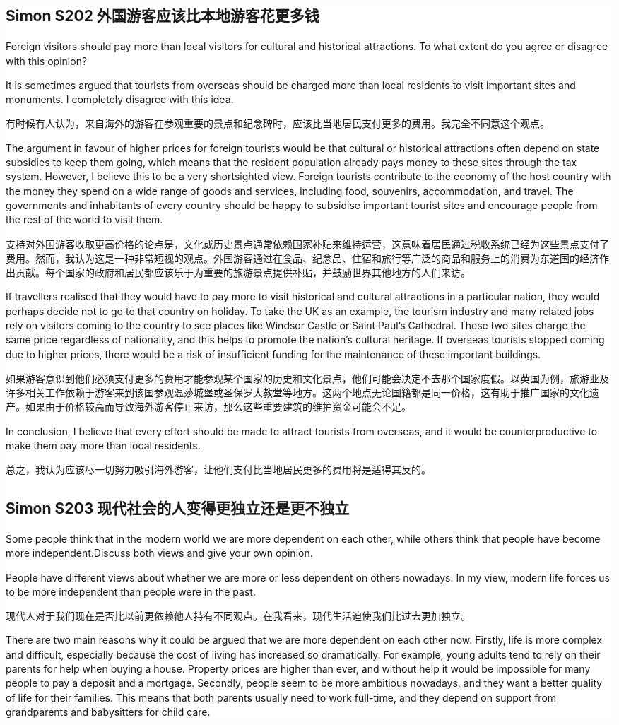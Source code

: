 ## Simon S202 外国游客应该比本地游客花更多钱

Foreign visitors should pay more than local visitors for cultural and historical attractions. To what extent do you agree or disagree with this opinion?

It is sometimes argued that tourists from overseas should be charged more than local residents to visit important sites and monuments. I completely disagree with this idea.

有时候有人认为，来自海外的游客在参观重要的景点和纪念碑时，应该比当地居民支付更多的费用。我完全不同意这个观点。

The argument in favour of higher prices for foreign tourists would be that cultural or historical attractions often depend on state subsidies to keep them going, which means that the resident population already pays money to these sites through the tax system. However, I believe this to be a very shortsighted view. Foreign tourists contribute to the economy of the host country with the money they spend on a wide range of goods and services, including food, souvenirs, accommodation, and travel. The governments and inhabitants of every country should be happy to subsidise important tourist sites and encourage people from the rest of the world to visit them.

支持对外国游客收取更高价格的论点是，文化或历史景点通常依赖国家补贴来维持运营，这意味着居民通过税收系统已经为这些景点支付了费用。然而，我认为这是一种非常短视的观点。外国游客通过在食品、纪念品、住宿和旅行等广泛的商品和服务上的消费为东道国的经济作出贡献。每个国家的政府和居民都应该乐于为重要的旅游景点提供补贴，并鼓励世界其他地方的人们来访。

If travellers realised that they would have to pay more to visit historical and cultural attractions in a particular nation, they would perhaps decide not to go to that country on holiday. To take the UK as an example, the tourism industry and many related jobs rely on visitors coming to the country to see places like Windsor Castle or Saint Paul’s Cathedral. These two sites charge the same price regardless of nationality, and this helps to promote the nation’s cultural heritage. If overseas tourists stopped coming due to higher prices, there would be a risk of insufficient funding for the maintenance of these important buildings.

如果游客意识到他们必须支付更多的费用才能参观某个国家的历史和文化景点，他们可能会决定不去那个国家度假。以英国为例，旅游业及许多相关工作依赖于游客来到该国参观温莎城堡或圣保罗大教堂等地方。这两个地点无论国籍都是同一价格，这有助于推广国家的文化遗产。如果由于价格较高而导致海外游客停止来访，那么这些重要建筑的维护资金可能会不足。

In conclusion, I believe that every effort should be made to attract tourists from overseas, and it would be counterproductive to make them pay more than local residents.

总之，我认为应该尽一切努力吸引海外游客，让他们支付比当地居民更多的费用将是适得其反的。

## Simon S203 现代社会的人变得更独立还是更不独立

Some people think that in the modern world we are more dependent on each other, while others think that people have become more independent.Discuss both views and give your own opinion.

People have different views about whether we are more or less dependent on others nowadays. In my view, modern life forces us to be more independent than people were in the past.

现代人对于我们现在是否比以前更依赖他人持有不同观点。在我看来，现代生活迫使我们比过去更加独立。



There are two main reasons why it could be argued that we are more dependent on each other now. Firstly, life is more complex and difficult, especially because the cost of living has increased so dramatically. For example, young adults tend to rely on their parents for help when buying a house. Property prices are higher than ever, and without help it would be impossible for many people to pay a deposit and a mortgage. Secondly, people seem to be more ambitious nowadays, and they want a better quality of life for their families. This means that both parents usually need to work full-time, and they depend on support from grandparents and babysitters for child care.
